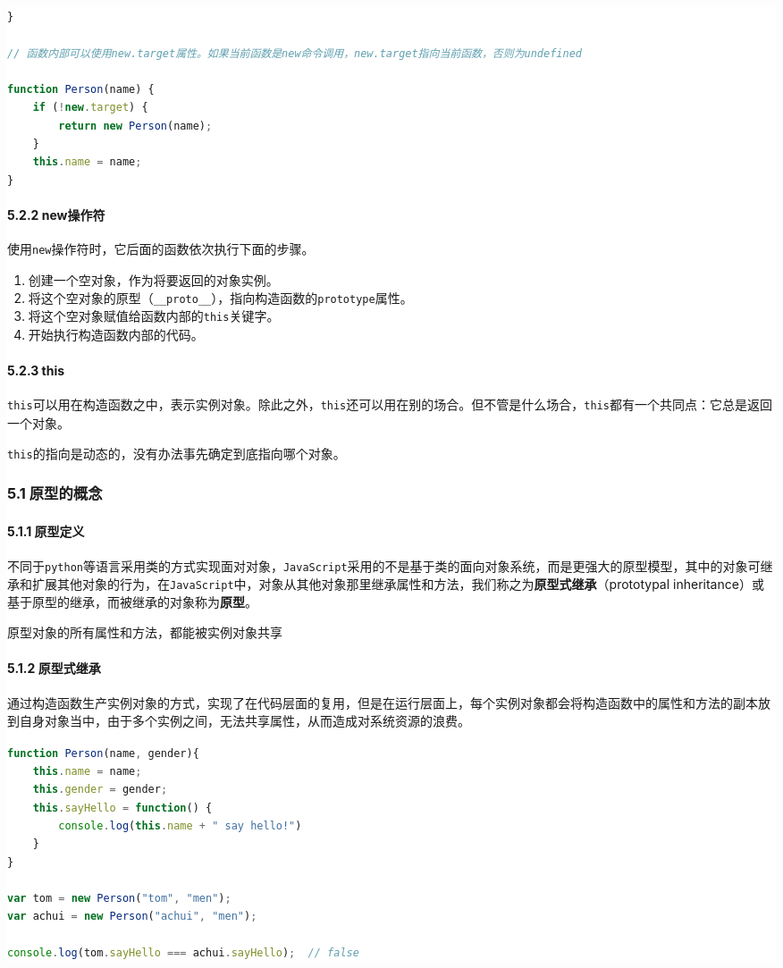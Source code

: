 ```javascript
}

// 函数内部可以使用new.target属性。如果当前函数是new命令调用，new.target指向当前函数，否则为undefined

function Person(name) {
   	if (!new.target) {
    	return new Person(name);    
    }
    this.name = name;
}
```

#### 5.2.2 new操作符

使用`new`操作符时，它后面的函数依次执行下面的步骤。

1. 创建一个空对象，作为将要返回的对象实例。
2. 将这个空对象的原型（`__proto__`），指向构造函数的`prototype`属性。
3. 将这个空对象赋值给函数内部的`this`关键字。
4. 开始执行构造函数内部的代码。



#### 5.2.3 this

`this`可以用在构造函数之中，表示实例对象。除此之外，`this`还可以用在别的场合。但不管是什么场合，`this`都有一个共同点：它总是返回一个对象。

`this`的指向是动态的，没有办法事先确定到底指向哪个对象。

### 5.1 原型的概念

#### 5.1.1 原型定义

不同于`python`等语言采用类的方式实现面对对象，`JavaScript`采用的不是基于类的面向对象系统，而是更强大的原型模型，其中的对象可继承和扩展其他对象的行为，在`JavaScript`中，对象从其他对象那里继承属性和方法，我们称之为**原型式继承**（prototypal inheritance）或基于原型的继承，而被继承的对象称为**原型**。

原型对象的所有属性和方法，都能被实例对象共享

#### 5.1.2 原型式继承 

通过构造函数生产实例对象的方式，实现了在代码层面的复用，但是在运行层面上，每个实例对象都会将构造函数中的属性和方法的副本放到自身对象当中，由于多个实例之间，无法共享属性，从而造成对系统资源的浪费。

```js
function Person(name, gender){
    this.name = name;
    this.gender = gender;
    this.sayHello = function() {
        console.log(this.name + " say hello!")
    }
}

var tom = new Person("tom", "men");
var achui = new Person("achui", "men");

console.log(tom.sayHello === achui.sayHello);  // false  
```

